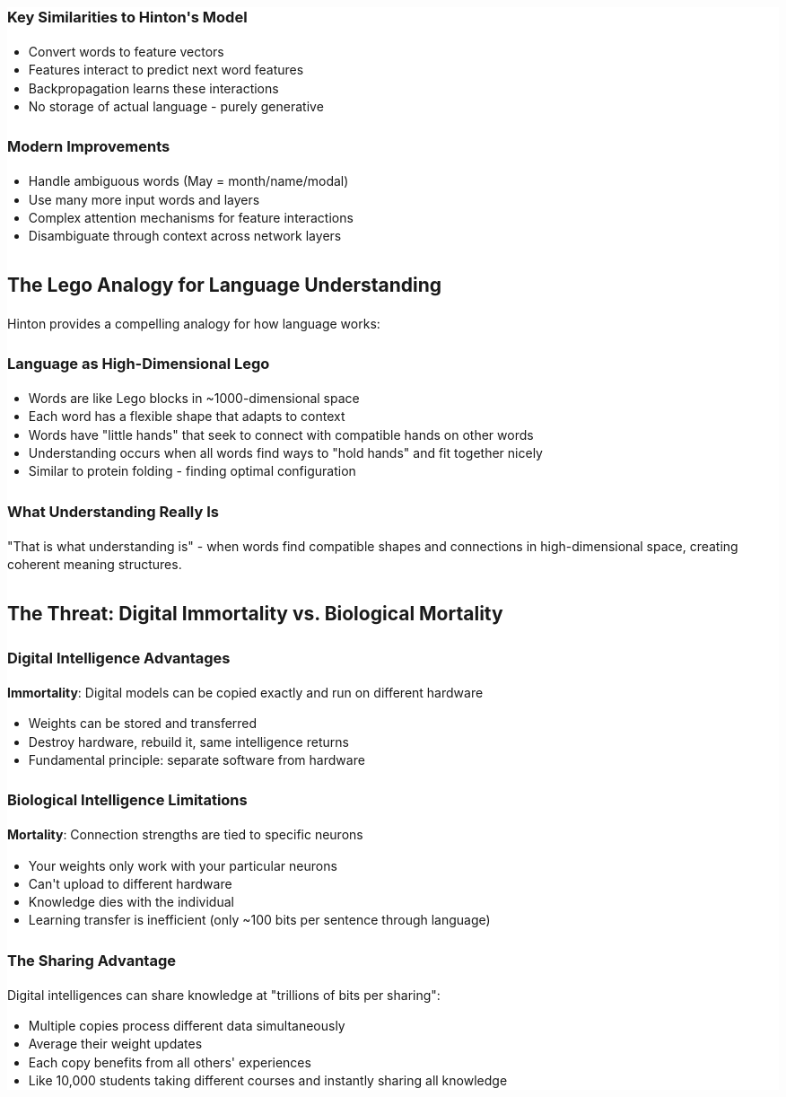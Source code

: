 ### Key Similarities to Hinton's Model
- Convert words to feature vectors
- Features interact to predict next word features
- Backpropagation learns these interactions
- No storage of actual language - purely generative

### Modern Improvements
- Handle ambiguous words (May = month/name/modal)
- Use many more input words and layers
- Complex attention mechanisms for feature interactions
- Disambiguate through context across network layers

## The Lego Analogy for Language Understanding

Hinton provides a compelling analogy for how language works:

### Language as High-Dimensional Lego
- Words are like Lego blocks in ~1000-dimensional space
- Each word has a flexible shape that adapts to context
- Words have "little hands" that seek to connect with compatible hands on other words
- Understanding occurs when all words find ways to "hold hands" and fit together nicely
- Similar to protein folding - finding optimal configuration

### What Understanding Really Is
"That is what understanding is" - when words find compatible shapes and connections in high-dimensional space, creating coherent meaning structures.

## The Threat: Digital Immortality vs. Biological Mortality

### Digital Intelligence Advantages
**Immortality**: Digital models can be copied exactly and run on different hardware
- Weights can be stored and transferred
- Destroy hardware, rebuild it, same intelligence returns
- Fundamental principle: separate software from hardware

### Biological Intelligence Limitations
**Mortality**: Connection strengths are tied to specific neurons
- Your weights only work with your particular neurons
- Can't upload to different hardware
- Knowledge dies with the individual
- Learning transfer is inefficient (only ~100 bits per sentence through language)

### The Sharing Advantage
Digital intelligences can share knowledge at "trillions of bits per sharing":
- Multiple copies process different data simultaneously
- Average their weight updates
- Each copy benefits from all others' experiences
- Like 10,000 students taking different courses and instantly sharing all knowledge
